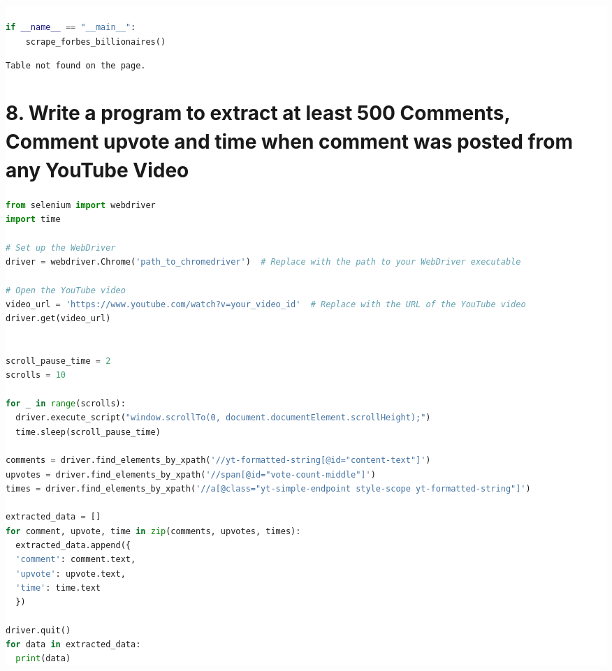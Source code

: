 ```python

if __name__ == "__main__":
    scrape_forbes_billionaires()

```

    Table not found on the page.
    

# 8. Write a program to extract at least 500 Comments, Comment upvote and time when comment was posted from any YouTube Video


```python
from selenium import webdriver
import time

# Set up the WebDriver
driver = webdriver.Chrome('path_to_chromedriver')  # Replace with the path to your WebDriver executable

# Open the YouTube video
video_url = 'https://www.youtube.com/watch?v=your_video_id'  # Replace with the URL of the YouTube video
driver.get(video_url)


scroll_pause_time = 2  
scrolls = 10  

for _ in range(scrolls):
  driver.execute_script("window.scrollTo(0, document.documentElement.scrollHeight);")
  time.sleep(scroll_pause_time)

comments = driver.find_elements_by_xpath('//yt-formatted-string[@id="content-text"]')
upvotes = driver.find_elements_by_xpath('//span[@id="vote-count-middle"]')
times = driver.find_elements_by_xpath('//a[@class="yt-simple-endpoint style-scope yt-formatted-string"]')

extracted_data = []
for comment, upvote, time in zip(comments, upvotes, times):
  extracted_data.append({
  'comment': comment.text,
  'upvote': upvote.text,
  'time': time.text
  })

driver.quit()
for data in extracted_data:
  print(data)
```
